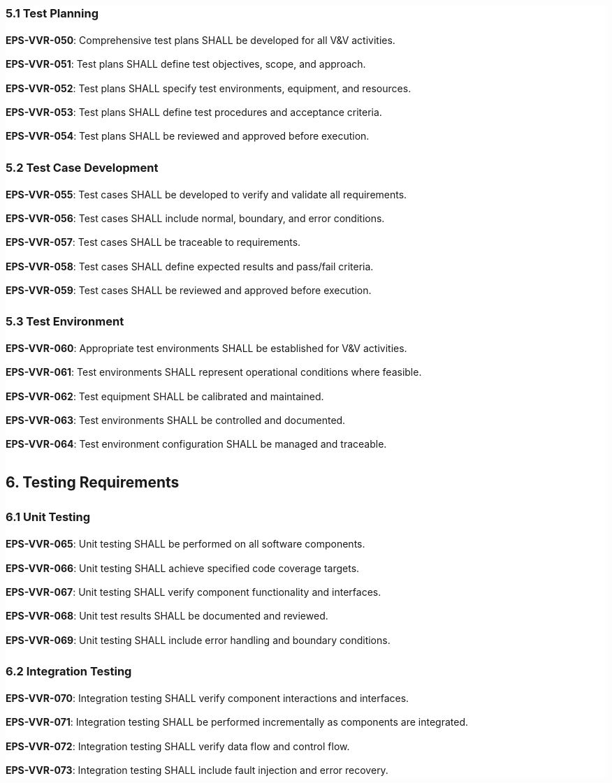 ### 5.1 Test Planning

**EPS-VVR-050**: Comprehensive test plans SHALL be developed for all V&V activities.

**EPS-VVR-051**: Test plans SHALL define test objectives, scope, and approach.

**EPS-VVR-052**: Test plans SHALL specify test environments, equipment, and resources.

**EPS-VVR-053**: Test plans SHALL define test procedures and acceptance criteria.

**EPS-VVR-054**: Test plans SHALL be reviewed and approved before execution.

### 5.2 Test Case Development

**EPS-VVR-055**: Test cases SHALL be developed to verify and validate all requirements.

**EPS-VVR-056**: Test cases SHALL include normal, boundary, and error conditions.

**EPS-VVR-057**: Test cases SHALL be traceable to requirements.

**EPS-VVR-058**: Test cases SHALL define expected results and pass/fail criteria.

**EPS-VVR-059**: Test cases SHALL be reviewed and approved before execution.

### 5.3 Test Environment

**EPS-VVR-060**: Appropriate test environments SHALL be established for V&V activities.

**EPS-VVR-061**: Test environments SHALL represent operational conditions where feasible.

**EPS-VVR-062**: Test equipment SHALL be calibrated and maintained.

**EPS-VVR-063**: Test environments SHALL be controlled and documented.

**EPS-VVR-064**: Test environment configuration SHALL be managed and traceable.

## 6. Testing Requirements

### 6.1 Unit Testing

**EPS-VVR-065**: Unit testing SHALL be performed on all software components.

**EPS-VVR-066**: Unit testing SHALL achieve specified code coverage targets.

**EPS-VVR-067**: Unit testing SHALL verify component functionality and interfaces.

**EPS-VVR-068**: Unit test results SHALL be documented and reviewed.

**EPS-VVR-069**: Unit testing SHALL include error handling and boundary conditions.

### 6.2 Integration Testing

**EPS-VVR-070**: Integration testing SHALL verify component interactions and interfaces.

**EPS-VVR-071**: Integration testing SHALL be performed incrementally as components are integrated.

**EPS-VVR-072**: Integration testing SHALL verify data flow and control flow.

**EPS-VVR-073**: Integration testing SHALL include fault injection and error recovery.
